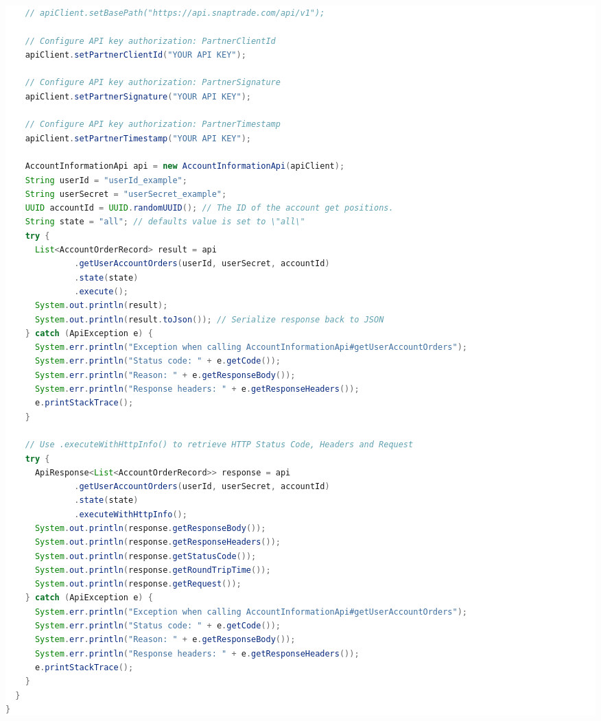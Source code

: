 ```java
    // apiClient.setBasePath("https://api.snaptrade.com/api/v1");
    
    // Configure API key authorization: PartnerClientId
    apiClient.setPartnerClientId("YOUR API KEY");

    // Configure API key authorization: PartnerSignature
    apiClient.setPartnerSignature("YOUR API KEY");

    // Configure API key authorization: PartnerTimestamp
    apiClient.setPartnerTimestamp("YOUR API KEY");

    AccountInformationApi api = new AccountInformationApi(apiClient);
    String userId = "userId_example";
    String userSecret = "userSecret_example";
    UUID accountId = UUID.randomUUID(); // The ID of the account get positions.
    String state = "all"; // defaults value is set to \"all\"
    try {
      List<AccountOrderRecord> result = api
              .getUserAccountOrders(userId, userSecret, accountId)
              .state(state)
              .execute();
      System.out.println(result);
      System.out.println(result.toJson()); // Serialize response back to JSON 
    } catch (ApiException e) {
      System.err.println("Exception when calling AccountInformationApi#getUserAccountOrders");
      System.err.println("Status code: " + e.getCode());
      System.err.println("Reason: " + e.getResponseBody());
      System.err.println("Response headers: " + e.getResponseHeaders());
      e.printStackTrace();
    }

    // Use .executeWithHttpInfo() to retrieve HTTP Status Code, Headers and Request 
    try {
      ApiResponse<List<AccountOrderRecord>> response = api
              .getUserAccountOrders(userId, userSecret, accountId)
              .state(state)
              .executeWithHttpInfo();
      System.out.println(response.getResponseBody());
      System.out.println(response.getResponseHeaders());
      System.out.println(response.getStatusCode());
      System.out.println(response.getRoundTripTime());
      System.out.println(response.getRequest());
    } catch (ApiException e) {
      System.err.println("Exception when calling AccountInformationApi#getUserAccountOrders");
      System.err.println("Status code: " + e.getCode());
      System.err.println("Reason: " + e.getResponseBody());
      System.err.println("Response headers: " + e.getResponseHeaders());
      e.printStackTrace();
    }
  }
}
```
